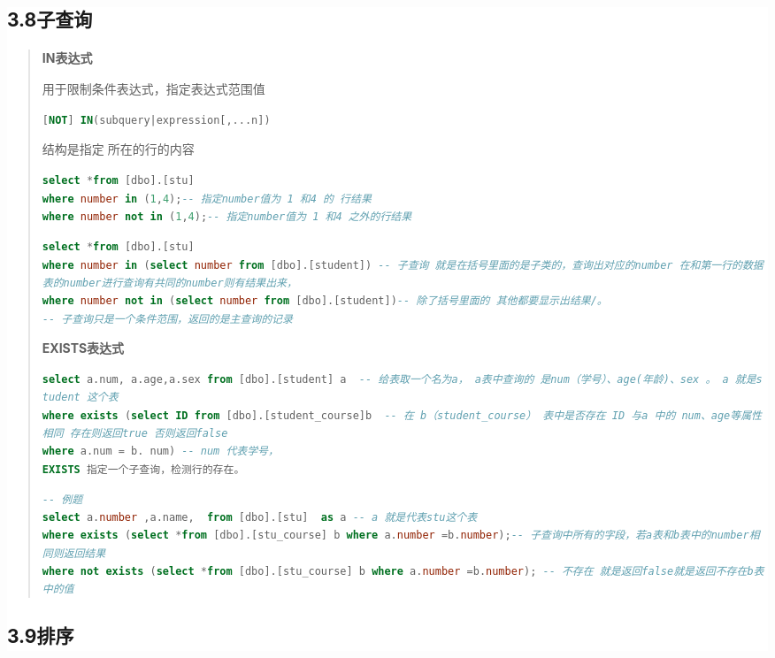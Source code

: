## 3.8子查询

> **IN表达式**
>
> 用于限制条件表达式，指定表达式范围值
>
> ~~~sql
> [NOT] IN(subquery|expression[,...n])
> ~~~
>
> 结构是指定 所在的行的内容
>
> ~~~sql
> select *from [dbo].[stu]
> where number in (1,4);-- 指定number值为 1 和4 的 行结果
> where number not in (1,4);-- 指定number值为 1 和4 之外的行结果
> ~~~
>
> ~~~sql
> select *from [dbo].[stu]
> where number in (select number from [dbo].[student]) -- 子查询 就是在括号里面的是子类的，查询出对应的number 在和第一行的数据表的number进行查询有共同的number则有结果出来，
> where number not in (select number from [dbo].[student])-- 除了括号里面的 其他都要显示出结果/。
> -- 子查询只是一个条件范围，返回的是主查询的记录
> ~~~
>
> **EXISTS表达式** 
>
>  ~~~sql
>  select a.num, a.age,a.sex from [dbo].[student] a  -- 给表取一个名为a， a表中查询的 是num（学号）、age(年龄)、sex 。 a 就是student 这个表
>  where exists (select ID from [dbo].[student_course]b  -- 在 b（student_course） 表中是否存在 ID 与a 中的 num、age等属性相同 存在则返回true 否则返回false 
>  where a.num = b. num) -- num 代表学号，  
>  EXISTS 指定一个子查询，检测行的存在。 
>  ~~~
>
> ~~~sql
> -- 例题
> select a.number ,a.name,  from [dbo].[stu]  as a -- a 就是代表stu这个表
> where exists (select *from [dbo].[stu_course] b where a.number =b.number);-- 子查询中所有的字段，若a表和b表中的number相同则返回结果
> where not exists (select *from [dbo].[stu_course] b where a.number =b.number); -- 不存在 就是返回false就是返回不存在b表中的值
> ~~~
>
> 

## 3.9排序
